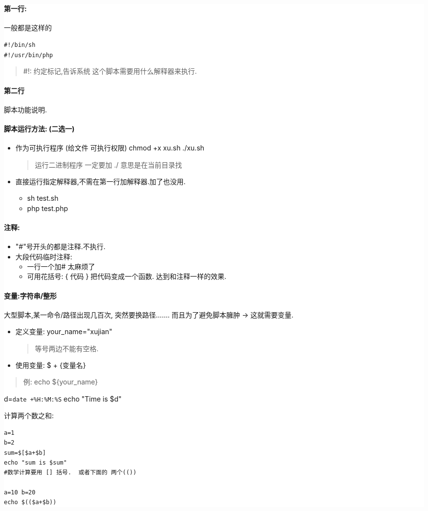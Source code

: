 





#### 第一行:  
 一般都是这样的
 
	#!/bin/sh
	#!/usr/bin/php  
 
>   \#!: 约定标记,告诉系统 这个脚本需要用什么解释器来执行.
 
 
#### 第二行
脚本功能说明.

 
#### 脚本运行方法: (二选一)
- 作为可执行程序 (给文件 可执行权限)
		chmod +x xu.sh
		./xu.sh
	> 运行二进制程序 一定要加 ./  意思是在当前目录找

- 直接运行指定解释器,不需在第一行加解释器.加了也没用.
	- sh test.sh
	- php test.php

#### 注释:
- "#"号开头的都是注释.不执行.
- 大段代码临时注释:
	- 一行一个加# 太麻烦了 
	- 可用花括号: { 代码 }  把代码变成一个函数.  达到和注释一样的效果.

#### 变量:字符串/整形
大型脚本,某一命令/路径出现几百次, 突然要换路径....... 而且为了避免脚本臃肿 → 这就需要变量.


- 定义变量: your\_name="xujian"      
	> 等号两边不能有空格.
- 使用变量: $ + {变量名} 
> 例: echo ${your\_name}

d=`date +%H:%M:%S`
echo "Time is $d"


计算两个数之和:

	a=1
	b=2
	sum=$[$a+$b]
	echo "sum is $sum"
	#数学计算要用 [] 括号.  或者下面的 两个(())
	
	a=10 b=20
	echo $(($a+$b))
 
